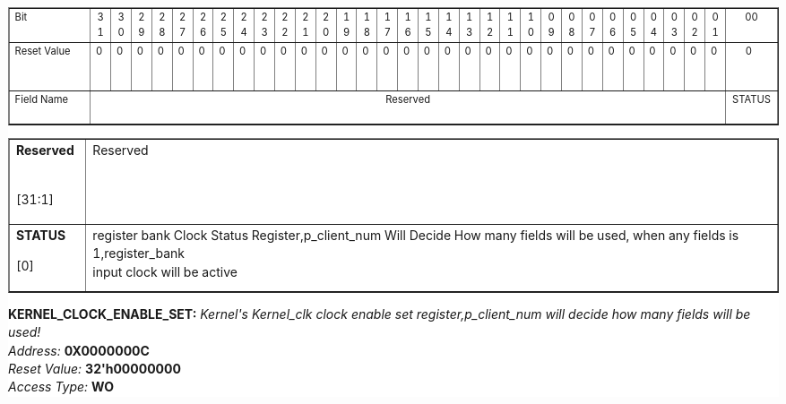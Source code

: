 <table border="1" style="font-size:80%"><tbody><tr><td>Bit</td><td class="bftitle" align="center">31</td><td class="bftitle" align="center">30</td><td class="bftitle" align="center">29</td><td class="bftitle" align="center">28</td><td class="bftitle" align="center">27</td><td class="bftitle" align="center">26</td><td class="bftitle" align="center">25</td><td class="bftitle" align="center">24</td><td class="bftitle" align="center">23</td><td class="bftitle" align="center">22</td><td class="bftitle" align="center">21</td><td class="bftitle" align="center">20</td><td class="bftitle" align="center">19</td><td class="bftitle" align="center">18</td><td class="bftitle" align="center">17</td><td class="bftitle" align="center">16</td><td class="bftitle" align="center">15</td><td class="bftitle" align="center">14</td><td class="bftitle" align="center">13</td><td class="bftitle" align="center">12</td><td class="bftitle" align="center">11</td><td class="bftitle" align="center">10</td><td class="bftitle" align="center">09</td><td class="bftitle" align="center">08</td><td class="bftitle" align="center">07</td><td class="bftitle" align="center">06</td><td class="bftitle" align="center">05</td><td class="bftitle" align="center">04</td><td class="bftitle" align="center">03</td><td class="bftitle" align="center">02</td><td class="bftitle" align="center">01</td><td class="bftitle" align="center">00</td></tr><tr><td>Reset Value &nbsp;&nbsp;&nbsp;&nbsp;&nbsp;&nbsp;&nbsp;&nbsp;&nbsp; &nbsp;&nbsp;&nbsp;&nbsp;&nbsp;&nbsp;&nbsp;&nbsp;&nbsp;&nbsp;&nbsp;&nbsp;&nbsp;&nbsp;&nbsp;&nbsp;&nbsp;&nbsp;&nbsp;&nbsp;</td><td class="bfrstval" align="center">0&nbsp;&nbsp;</td><td class="bfrstval" align="center">0&nbsp;&nbsp;</td><td class="bfrstval" align="center">0&nbsp;&nbsp;</td><td class="bfrstval" align="center">0&nbsp;&nbsp;</td><td class="bfrstval" align="center">0&nbsp;&nbsp;</td><td class="bfrstval" align="center">0&nbsp;&nbsp;</td><td class="bfrstval" align="center">0&nbsp;&nbsp;</td><td class="bfrstval" align="center">0&nbsp;&nbsp;</td><td class="bfrstval" align="center">0&nbsp;&nbsp;</td><td class="bfrstval" align="center">0&nbsp;&nbsp;</td><td class="bfrstval" align="center">0&nbsp;&nbsp;</td><td class="bfrstval" align="center">0&nbsp;&nbsp;</td><td class="bfrstval" align="center">0&nbsp;&nbsp;</td><td class="bfrstval" align="center">0&nbsp;&nbsp;</td><td class="bfrstval" align="center">0&nbsp;&nbsp;</td><td class="bfrstval" align="center">0&nbsp;&nbsp;</td><td class="bfrstval" align="center">0&nbsp;&nbsp;</td><td class="bfrstval" align="center">0&nbsp;&nbsp;</td><td class="bfrstval" align="center">0&nbsp;&nbsp;</td><td class="bfrstval" align="center">0&nbsp;&nbsp;</td><td class="bfrstval" align="center">0&nbsp;&nbsp;</td><td class="bfrstval" align="center">0&nbsp;&nbsp;</td><td class="bfrstval" align="center">0&nbsp;&nbsp;</td><td class="bfrstval" align="center">0&nbsp;&nbsp;</td><td class="bfrstval" align="center">0&nbsp;&nbsp;</td><td class="bfrstval" align="center">0&nbsp;&nbsp;</td><td class="bfrstval" align="center">0&nbsp;&nbsp;</td><td class="bfrstval" align="center">0&nbsp;&nbsp;</td><td class="bfrstval" align="center">0&nbsp;&nbsp;</td><td class="bfrstval" align="center">0&nbsp;&nbsp;</td><td class="bfrstval" align="center">0&nbsp;&nbsp;</td><td class="bfrstval" align="center">0&nbsp;&nbsp;</td></tr><tr><td>Field Name</td><td class="bfname" align="center" colspan="31">Reserved</td><td class="bfname" align="center" colspan="1">STATUS &nbsp;&nbsp;&nbsp;&nbsp;&nbsp;&nbsp;&nbsp;&nbsp;&nbsp;&nbsp;&nbsp;&nbsp;&nbsp;&nbsp;</td></tr></tbody></table>

<table width="100%" border="1"><tbody><tr><td><b>Reserved &nbsp;&nbsp;</b><p>[31:1]</p></td><td>Reserved</td></tr><tr><td><b>STATUS</b><p>[0]</p></td><td>register bank Clock Status Register,p_client_num Will Decide How many fields will be used, when any fields is 1,register_bank <br>input clock will be active</td></tr></tbody></table>


**KERNEL\_CLOCK\_ENABLE\_SET:** _Kernel's Kernel\_clk clock enable set register,p\_client\_num will decide how many fields will be used\!_  
_Address:_ **0X0000000C**  
_Reset Value:_ **32'h00000000**  
_Access Type:_ **WO**  
